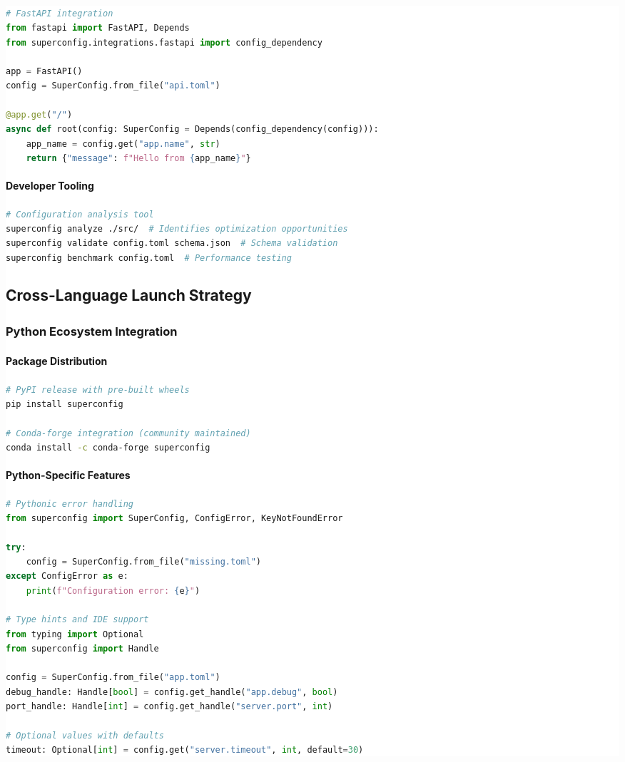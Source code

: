 ```python
# FastAPI integration
from fastapi import FastAPI, Depends
from superconfig.integrations.fastapi import config_dependency

app = FastAPI()
config = SuperConfig.from_file("api.toml")

@app.get("/")
async def root(config: SuperConfig = Depends(config_dependency(config))):
    app_name = config.get("app.name", str)
    return {"message": f"Hello from {app_name}"}
```

#### Developer Tooling

```bash
# Configuration analysis tool
superconfig analyze ./src/  # Identifies optimization opportunities
superconfig validate config.toml schema.json  # Schema validation
superconfig benchmark config.toml  # Performance testing
```

## Cross-Language Launch Strategy

### Python Ecosystem Integration

#### Package Distribution

```bash
# PyPI release with pre-built wheels
pip install superconfig

# Conda-forge integration (community maintained)
conda install -c conda-forge superconfig
```

#### Python-Specific Features

```python
# Pythonic error handling
from superconfig import SuperConfig, ConfigError, KeyNotFoundError

try:
    config = SuperConfig.from_file("missing.toml")
except ConfigError as e:
    print(f"Configuration error: {e}")

# Type hints and IDE support
from typing import Optional
from superconfig import Handle

config = SuperConfig.from_file("app.toml")
debug_handle: Handle[bool] = config.get_handle("app.debug", bool)
port_handle: Handle[int] = config.get_handle("server.port", int)

# Optional values with defaults
timeout: Optional[int] = config.get("server.timeout", int, default=30)
```

